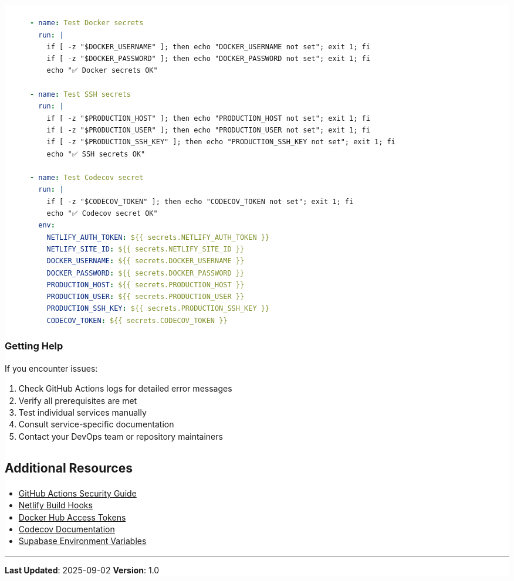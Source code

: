 ```yaml

      - name: Test Docker secrets
        run: |
          if [ -z "$DOCKER_USERNAME" ]; then echo "DOCKER_USERNAME not set"; exit 1; fi
          if [ -z "$DOCKER_PASSWORD" ]; then echo "DOCKER_PASSWORD not set"; exit 1; fi
          echo "✅ Docker secrets OK"

      - name: Test SSH secrets
        run: |
          if [ -z "$PRODUCTION_HOST" ]; then echo "PRODUCTION_HOST not set"; exit 1; fi
          if [ -z "$PRODUCTION_USER" ]; then echo "PRODUCTION_USER not set"; exit 1; fi
          if [ -z "$PRODUCTION_SSH_KEY" ]; then echo "PRODUCTION_SSH_KEY not set"; exit 1; fi
          echo "✅ SSH secrets OK"

      - name: Test Codecov secret
        run: |
          if [ -z "$CODECOV_TOKEN" ]; then echo "CODECOV_TOKEN not set"; exit 1; fi
          echo "✅ Codecov secret OK"
        env:
          NETLIFY_AUTH_TOKEN: ${{ secrets.NETLIFY_AUTH_TOKEN }}
          NETLIFY_SITE_ID: ${{ secrets.NETLIFY_SITE_ID }}
          DOCKER_USERNAME: ${{ secrets.DOCKER_USERNAME }}
          DOCKER_PASSWORD: ${{ secrets.DOCKER_PASSWORD }}
          PRODUCTION_HOST: ${{ secrets.PRODUCTION_HOST }}
          PRODUCTION_USER: ${{ secrets.PRODUCTION_USER }}
          PRODUCTION_SSH_KEY: ${{ secrets.PRODUCTION_SSH_KEY }}
          CODECOV_TOKEN: ${{ secrets.CODECOV_TOKEN }}
```

### Getting Help

If you encounter issues:
1. Check GitHub Actions logs for detailed error messages
2. Verify all prerequisites are met
3. Test individual services manually
4. Consult service-specific documentation
5. Contact your DevOps team or repository maintainers

## Additional Resources

- [GitHub Actions Security Guide](https://docs.github.com/en/actions/security-guides)
- [Netlify Build Hooks](https://docs.netlify.com/configure-builds/build-hooks/)
- [Docker Hub Access Tokens](https://docs.docker.com/docker-hub/access-tokens/)
- [Codecov Documentation](https://docs.codecov.com/docs)
- [Supabase Environment Variables](https://supabase.com/docs/guides/getting-started)

---

**Last Updated**: 2025-09-02
**Version**: 1.0